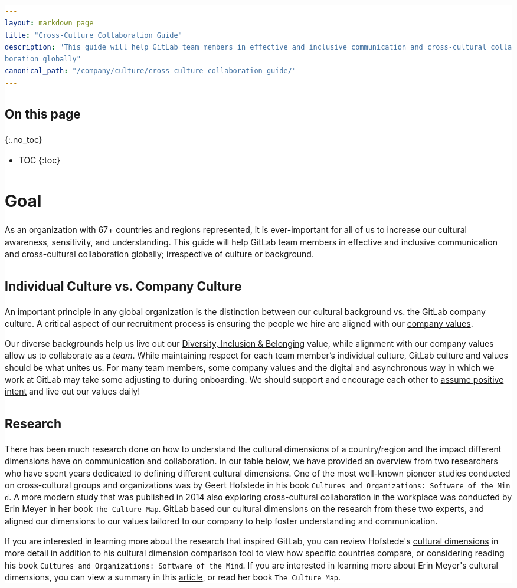 ```yaml
---
layout: markdown_page
title: "Cross-Culture Collaboration Guide"
description: "This guide will help GitLab team members in effective and inclusive communication and cross-cultural collaboration globally"
canonical_path: "/company/culture/cross-culture-collaboration-guide/"
---
```


## On this page
{:.no_toc}

- TOC
{:toc}

# Goal 

As an organization with [67+ countries and regions](/company/team/) represented, it is ever-important for all of us to increase our cultural awareness, sensitivity, and understanding. This guide will help GitLab team members in effective and inclusive communication and cross-cultural collaboration globally; irrespective of culture or background. 

## Individual Culture vs. Company Culture

An important principle in any global organization is the distinction between our cultural background vs. the GitLab company culture. A critical aspect of our recruitment process is ensuring the people we hire are aligned with our [company values](/handbook/values/). 

Our diverse backgrounds help us live out our [Diversity, Inclusion & Belonging](/handbook/values/#diversity-inclusion) value, while alignment with our company values allow us to collaborate as a _team_. While maintaining respect for each team member’s individual culture, GitLab culture and values should be what unites us. For many team members, some company values and the digital and [asynchronous](/handbook/communication/#internal-communication) way in which we work at GitLab may take some adjusting to during onboarding. We should support and encourage each other to [assume positive intent](/handbook/values/#assume-positive-intent) and live out our values daily!

## Research

There has been much research done on how to understand the cultural dimensions of a country/region and the impact different dimensions have on communication and collaboration. In our table below, we have provided an overview from two researchers who have spent years dedicated to defining different cultural dimensions. One of the most well-known pioneer studies conducted on cross-cultural groups and organizations was by Geert Hofstede in his book `Cultures and Organizations: Software of the Mind`. A more modern study that was published in 2014 also exploring cross-cultural collaboration in the workplace was conducted by Erin Meyer in her book `The Culture Map`. GitLab based our cultural dimensions on the research from these two experts, and aligned our dimensions to our values tailored to our company to help foster understanding and communication.

If you are interested in learning more about the research that inspired GitLab, you can review Hofstede's [cultural dimensions](https://hi.hofstede-insights.com/national-culture) in more detail in addition to his [cultural dimension comparison](https://www.hofstede-insights.com/country-comparison/) tool to view how specific countries compare, or considering reading his book `Cultures and Organizations: Software of the Mind`. If you are interested in learning more about Erin Meyer's cultural dimensions, you can view a summary in this [article](https://hbr.org/2014/05/navigating-the-cultural-minefield), or read her book `The Culture Map`. 

